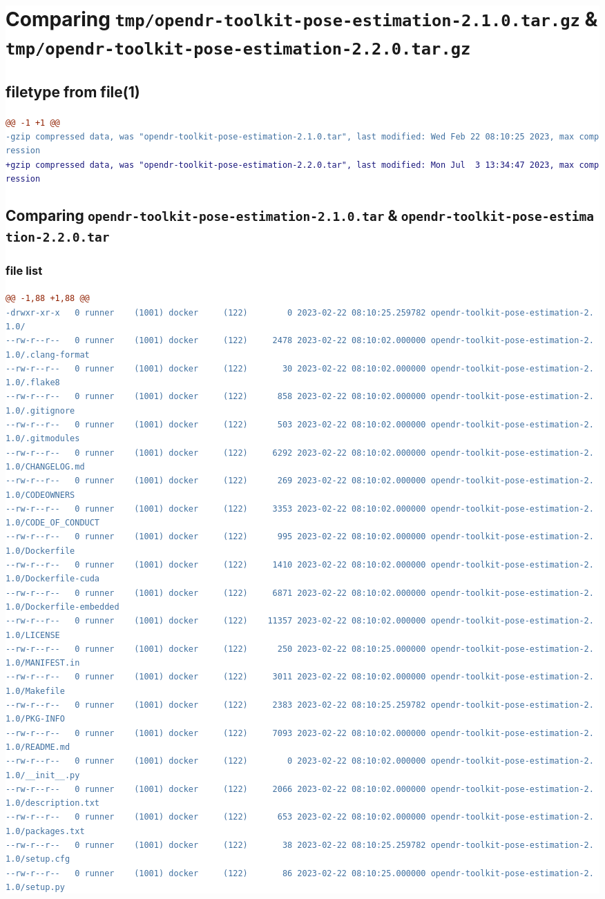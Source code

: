 # Comparing `tmp/opendr-toolkit-pose-estimation-2.1.0.tar.gz` & `tmp/opendr-toolkit-pose-estimation-2.2.0.tar.gz`

## filetype from file(1)

```diff
@@ -1 +1 @@
-gzip compressed data, was "opendr-toolkit-pose-estimation-2.1.0.tar", last modified: Wed Feb 22 08:10:25 2023, max compression
+gzip compressed data, was "opendr-toolkit-pose-estimation-2.2.0.tar", last modified: Mon Jul  3 13:34:47 2023, max compression
```

## Comparing `opendr-toolkit-pose-estimation-2.1.0.tar` & `opendr-toolkit-pose-estimation-2.2.0.tar`

### file list

```diff
@@ -1,88 +1,88 @@
-drwxr-xr-x   0 runner    (1001) docker     (122)        0 2023-02-22 08:10:25.259782 opendr-toolkit-pose-estimation-2.1.0/
--rw-r--r--   0 runner    (1001) docker     (122)     2478 2023-02-22 08:10:02.000000 opendr-toolkit-pose-estimation-2.1.0/.clang-format
--rw-r--r--   0 runner    (1001) docker     (122)       30 2023-02-22 08:10:02.000000 opendr-toolkit-pose-estimation-2.1.0/.flake8
--rw-r--r--   0 runner    (1001) docker     (122)      858 2023-02-22 08:10:02.000000 opendr-toolkit-pose-estimation-2.1.0/.gitignore
--rw-r--r--   0 runner    (1001) docker     (122)      503 2023-02-22 08:10:02.000000 opendr-toolkit-pose-estimation-2.1.0/.gitmodules
--rw-r--r--   0 runner    (1001) docker     (122)     6292 2023-02-22 08:10:02.000000 opendr-toolkit-pose-estimation-2.1.0/CHANGELOG.md
--rw-r--r--   0 runner    (1001) docker     (122)      269 2023-02-22 08:10:02.000000 opendr-toolkit-pose-estimation-2.1.0/CODEOWNERS
--rw-r--r--   0 runner    (1001) docker     (122)     3353 2023-02-22 08:10:02.000000 opendr-toolkit-pose-estimation-2.1.0/CODE_OF_CONDUCT
--rw-r--r--   0 runner    (1001) docker     (122)      995 2023-02-22 08:10:02.000000 opendr-toolkit-pose-estimation-2.1.0/Dockerfile
--rw-r--r--   0 runner    (1001) docker     (122)     1410 2023-02-22 08:10:02.000000 opendr-toolkit-pose-estimation-2.1.0/Dockerfile-cuda
--rw-r--r--   0 runner    (1001) docker     (122)     6871 2023-02-22 08:10:02.000000 opendr-toolkit-pose-estimation-2.1.0/Dockerfile-embedded
--rw-r--r--   0 runner    (1001) docker     (122)    11357 2023-02-22 08:10:02.000000 opendr-toolkit-pose-estimation-2.1.0/LICENSE
--rw-r--r--   0 runner    (1001) docker     (122)      250 2023-02-22 08:10:25.000000 opendr-toolkit-pose-estimation-2.1.0/MANIFEST.in
--rw-r--r--   0 runner    (1001) docker     (122)     3011 2023-02-22 08:10:02.000000 opendr-toolkit-pose-estimation-2.1.0/Makefile
--rw-r--r--   0 runner    (1001) docker     (122)     2383 2023-02-22 08:10:25.259782 opendr-toolkit-pose-estimation-2.1.0/PKG-INFO
--rw-r--r--   0 runner    (1001) docker     (122)     7093 2023-02-22 08:10:02.000000 opendr-toolkit-pose-estimation-2.1.0/README.md
--rw-r--r--   0 runner    (1001) docker     (122)        0 2023-02-22 08:10:02.000000 opendr-toolkit-pose-estimation-2.1.0/__init__.py
--rw-r--r--   0 runner    (1001) docker     (122)     2066 2023-02-22 08:10:02.000000 opendr-toolkit-pose-estimation-2.1.0/description.txt
--rw-r--r--   0 runner    (1001) docker     (122)      653 2023-02-22 08:10:02.000000 opendr-toolkit-pose-estimation-2.1.0/packages.txt
--rw-r--r--   0 runner    (1001) docker     (122)       38 2023-02-22 08:10:25.259782 opendr-toolkit-pose-estimation-2.1.0/setup.cfg
--rw-r--r--   0 runner    (1001) docker     (122)       86 2023-02-22 08:10:25.000000 opendr-toolkit-pose-estimation-2.1.0/setup.py
```